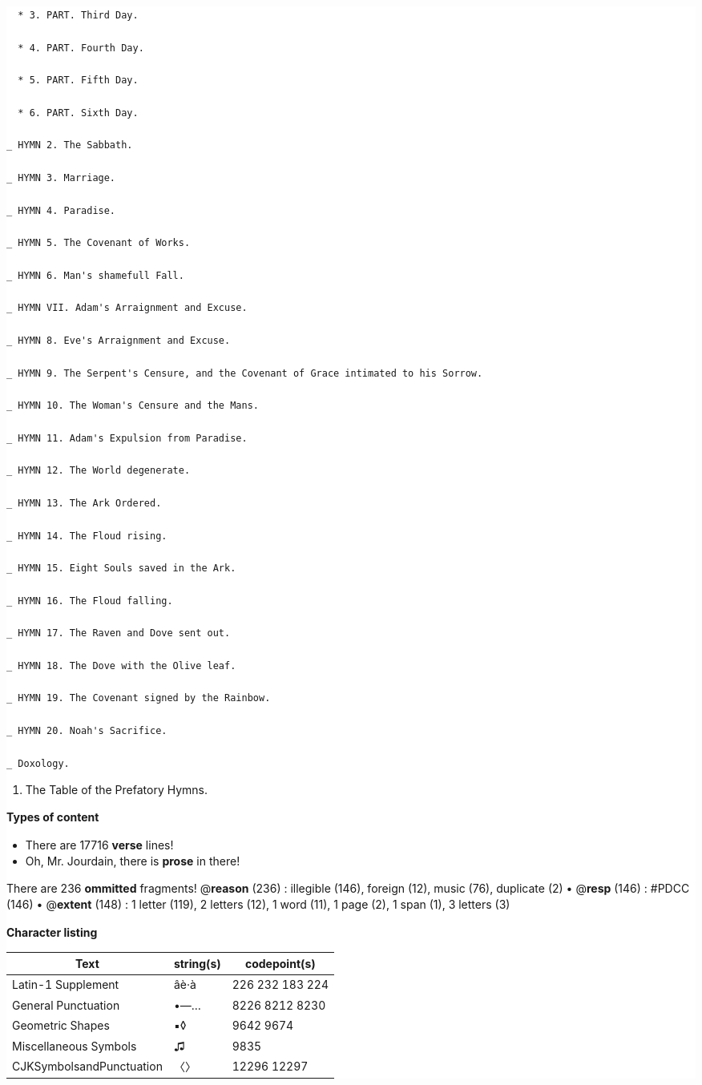       * 3. PART. Third Day.

      * 4. PART. Fourth Day.

      * 5. PART. Fifth Day.

      * 6. PART. Sixth Day.

    _ HYMN 2. The Sabbath.

    _ HYMN 3. Marriage.

    _ HYMN 4. Paradise.

    _ HYMN 5. The Covenant of Works.

    _ HYMN 6. Man's shamefull Fall.

    _ HYMN VII. Adam's Arraignment and Excuse.

    _ HYMN 8. Eve's Arraignment and Excuse.

    _ HYMN 9. The Serpent's Censure, and the Covenant of Grace intimated to his Sorrow.

    _ HYMN 10. The Woman's Censure and the Mans.

    _ HYMN 11. Adam's Expulsion from Paradise.

    _ HYMN 12. The World degenerate.

    _ HYMN 13. The Ark Ordered.

    _ HYMN 14. The Floud rising.

    _ HYMN 15. Eight Souls saved in the Ark.

    _ HYMN 16. The Floud falling.

    _ HYMN 17. The Raven and Dove sent out.

    _ HYMN 18. The Dove with the Olive leaf.

    _ HYMN 19. The Covenant signed by the Rainbow.

    _ HYMN 20. Noah's Sacrifice.

    _ Doxology. 

1. The Table of the Prefatory Hymns.

**Types of content**

  * There are 17716 **verse** lines!
  * Oh, Mr. Jourdain, there is **prose** in there!

There are 236 **ommitted** fragments! 
 @__reason__ (236) : illegible (146), foreign (12), music (76), duplicate (2)  •  @__resp__ (146) : #PDCC (146)  •  @__extent__ (148) : 1 letter (119), 2 letters (12), 1 word (11), 1 page (2), 1 span (1), 3 letters (3)

**Character listing**


|Text|string(s)|codepoint(s)|
|---|---|---|
|Latin-1 Supplement|âè·à|226 232 183 224|
|General Punctuation|•—…|8226 8212 8230|
|Geometric Shapes|▪◊|9642 9674|
|Miscellaneous Symbols|♫|9835|
|CJKSymbolsandPunctuation|〈〉|12296 12297|
